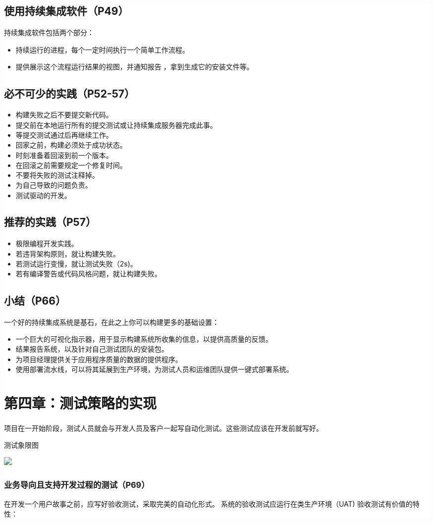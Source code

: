 ## 使用持续集成软件（P49）

持续集成软件包括两个部分：

- 持续运行的进程，每个一定时间执行一个简单工作流程。

- 提供展示这个流程运行结果的视图，并通知报告 ，拿到生成它的安装文件等。

## 必不可少的实践（P52-57）

- 构建失败之后不要提交新代码。
- 提交前在本地运行所有的提交测试或让持续集成服务器完成此事。
- 等提交测试通过后再继续工作。
- 回家之前，构建必须处于成功状态。
- 时刻准备着回滚到前一个版本。
- 在回滚之前需要规定一个修复时间。
- 不要将失败的测试注释掉。
- 为自己导致的问题负责。
- 测试驱动的开发。

## 推荐的实践（P57）

- 极限编程开发实践。
- 若违背架构原则，就让构建失败。
- 若测试运行变慢，就让测试失败（2s)。
- 若有编译警告或代码风格问题，就让构建失败。

## 小结（P66）

一个好的持续集成系统是基石，在此之上你可以构建更多的基础设置：

- 一个巨大的可视化指示器，用于显示构建系统所收集的信息，以提供高质量的反馈。
- 结果报告系统，以及针对自己测试团队的安装包。
- 为项目经理提供关于应用程序质量的数据的提供程序。
- 使用部署流水线，可以将其延展到生产环境，为测试人员和运维团队提供一键式部署系统。



# 第四章：测试策略的实现

项目在一开始阶段，测试人员就会与开发人员及客户一起写自动化测试。这些测试应该在开发前就写好。

测试象限图

<img src='./pic/ContinuousDelivery/测试象限图.jpg'/>

### 业务导向且支持开发过程的测试（P69）

在开发一个用户故事之前，应写好验收测试，采取完美的自动化形式。
 系统的验收测试应运行在类生产环境（UAT)
 验收测试有价值的特性：
